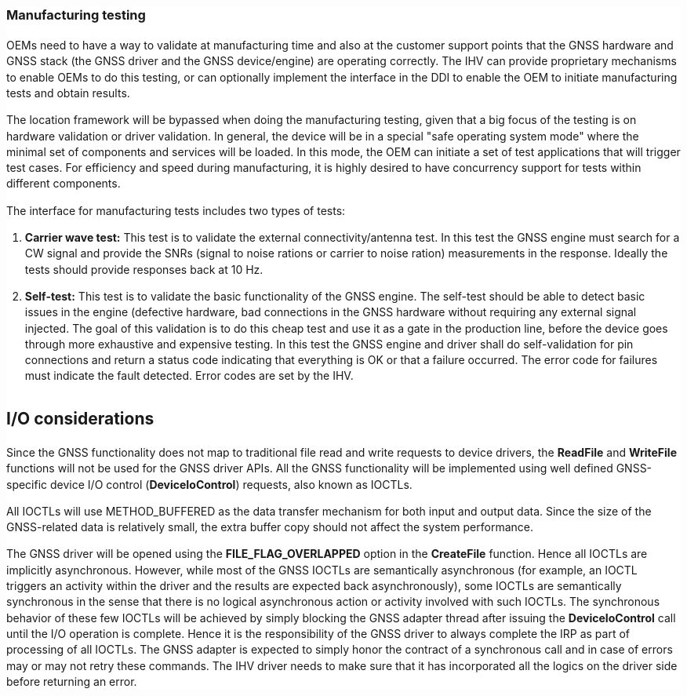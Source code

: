 ### Manufacturing testing

OEMs need to have a way to validate at manufacturing time and also at the customer support points that the GNSS hardware and GNSS stack (the GNSS driver and the GNSS device/engine) are operating correctly. The IHV can provide proprietary mechanisms to enable OEMs to do this testing, or can optionally implement the interface in the DDI to enable the OEM to initiate manufacturing tests and obtain results.

The location framework will be bypassed when doing the manufacturing testing, given that a big focus of the testing is on hardware validation or driver validation. In general, the device will be in a special "safe operating system mode" where the minimal set of components and services will be loaded. In this mode, the OEM can initiate a set of test applications that will trigger test cases. For efficiency and speed during manufacturing, it is highly desired to have concurrency support for tests within different components.

The interface for manufacturing tests includes two types of tests:

1.  **Carrier wave test:** This test is to validate the external connectivity/antenna test. In this test the GNSS engine must search for a CW signal and provide the SNRs (signal to noise rations or carrier to noise ration) measurements in the response. Ideally the tests should provide responses back at 10 Hz.

2.  **Self-test:** This test is to validate the basic functionality of the GNSS engine. The self-test should be able to detect basic issues in the engine (defective hardware, bad connections in the GNSS hardware without requiring any external signal injected. The goal of this validation is to do this cheap test and use it as a gate in the production line, before the device goes through more exhaustive and expensive testing. In this test the GNSS engine and driver shall do self-validation for pin connections and return a status code indicating that everything is OK or that a failure occurred. The error code for failures must indicate the fault detected. Error codes are set by the IHV.

## I/O considerations


Since the GNSS functionality does not map to traditional file read and write requests to device drivers, the **ReadFile** and **WriteFile** functions will not be used for the GNSS driver APIs. All the GNSS functionality will be implemented using well defined GNSS-specific device I/O control (**DeviceIoControl**) requests, also known as IOCTLs.

All IOCTLs will use METHOD\_BUFFERED as the data transfer mechanism for both input and output data. Since the size of the GNSS-related data is relatively small, the extra buffer copy should not affect the system performance.

The GNSS driver will be opened using the **FILE\_FLAG\_OVERLAPPED** option in the **CreateFile** function. Hence all IOCTLs are implicitly asynchronous. However, while most of the GNSS IOCTLs are semantically asynchronous (for example, an IOCTL triggers an activity within the driver and the results are expected back asynchronously), some IOCTLs are semantically synchronous in the sense that there is no logical asynchronous action or activity involved with such IOCTLs. The synchronous behavior of these few IOCTLs will be achieved by simply blocking the GNSS adapter thread after issuing the **DeviceIoControl** call until the I/O operation is complete. Hence it is the responsibility of the GNSS driver to always complete the IRP as part of processing of all IOCTLs. The GNSS adapter is expected to simply honor the contract of a synchronous call and in case of errors may or may not retry these commands. The IHV driver needs to make sure that it has incorporated all the logics on the driver side before returning an error.

